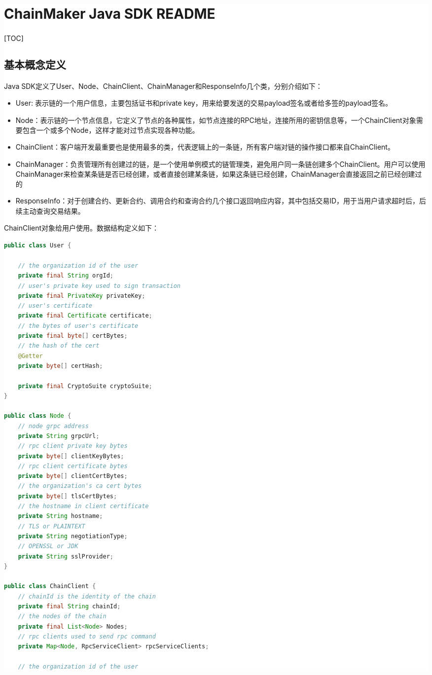 # ChainMaker Java SDK README

[TOC]

## 基本概念定义

Java SDK定义了User、Node、ChainClient、ChainManager和ResponseInfo几个类，分别介绍如下：

- User: 表示链的一个用户信息，主要包括证书和private key，用来给要发送的交易payload签名或者给多签的payload签名。
- Node：表示链的一个节点信息，它定义了节点的各种属性，如节点连接的RPC地址，连接所用的密钥信息等，一个ChainClient对象需要包含一个或多个Node，这样才能对过节点实现各种功能。
- ChainClient：客户端开发最重要也是使用最多的类，代表逻辑上的一条链，所有客户端对链的操作接口都来自ChainClient。


- ChainManager：负责管理所有创建过的链，是一个使用单例模式的链管理类，避免用户同一条链创建多个ChainClient。用户可以使用ChainManager来检查某条链是否已经创建，或者直接创建某条链，如果这条链已经创建，ChainManager会直接返回之前已经创建过的


- ResponseInfo：对于创建合约、更新合约、调用合约和查询合约几个接口返回响应内容，其中包括交易ID，用于当用户请求超时后，后续主动查询交易结果。


ChainClient对象给用户使用。数据结构定义如下：

```java
public class User {

    // the organization id of the user
    private final String orgId;
    // user's private key used to sign transaction
    private final PrivateKey privateKey;
    // user's certificate
    private final Certificate certificate;
    // the bytes of user's certificate
    private final byte[] certBytes;
    // the hash of the cert
    @Getter
    private byte[] certHash;

    private final CryptoSuite cryptoSuite;
}

public class Node {
    // node grpc address
    private String grpcUrl;
    // rpc client private key bytes
    private byte[] clientKeyBytes;
    // rpc client certificate bytes
    private byte[] clientCertBytes;
    // the organization's ca cert bytes
    private byte[] tlsCertBytes;
    // the hostname in client certificate
    private String hostname;
    // TLS or PLAINTEXT
    private String negotiationType;
    // OPENSSL or JDK
    private String sslProvider;
}

public class ChainClient {
    // chainId is the identity of the chain
    private final String chainId;
    // the nodes of the chain
    private final List<Node> Nodes;
    // rpc clients used to send rpc command
    private Map<Node, RpcServiceClient> rpcServiceClients;

    // the organization id of the user
```